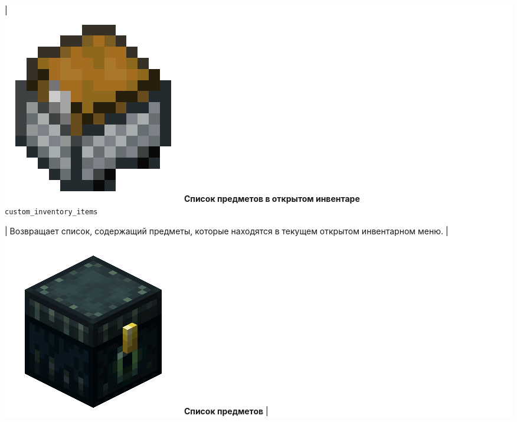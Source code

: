 | <p><img src="../../../.gitbook/assets/chest_minecart.png" alt="" data-size="line"> <strong>Список предметов в открытом инвентаре</strong><br><code>custom_inventory_items</code></p> | Возвращает список, содержащий предметы, которые находятся в текущем открытом инвентарном меню.                                                                                    | [<img src="../../../.gitbook/assets/ender_chest.png" alt="" data-size="line">](variable/list.md) **Список предметов**                                       |